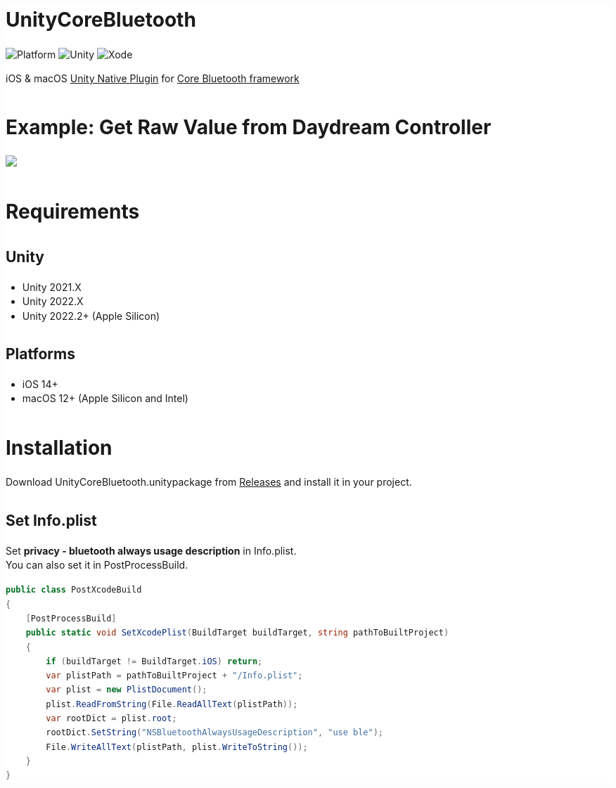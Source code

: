 # UnityCoreBluetooth
![Platform](https://img.shields.io/badge/platform-%20iOS%20%7C%20macOS%20-lightgrey.svg)
![Unity](https://img.shields.io/badge/unity-2022-green.svg)
![Xode](https://img.shields.io/badge/xcode-xcode14-green.svg)

iOS & macOS [Unity Native Plugin](https://docs.unity3d.com/Manual/NativePlugins.html) for [Core Bluetooth framework](https://developer.apple.com/documentation/corebluetooth)

# Example: Get Raw Value from Daydream Controller

<img src="docs/videos/daydream.gif" width="800">  

# Requirements
## Unity
* Unity 2021.X
* Unity 2022.X
* Unity 2022.2+ (Apple Silicon)

## Platforms
* iOS 14+
* macOS 12+ (Apple Silicon and Intel)

# Installation
Download UnityCoreBluetooth.unitypackage from [Releases](https://github.com/fuziki/UnityCoreBluetooth/releases) and install it in your project.

## Set Info.plist

Set **privacy - bluetooth always usage description** in Info.plist.  
You can also set it in PostProcessBuild.  

```c#
public class PostXcodeBuild
{
    [PostProcessBuild]
    public static void SetXcodePlist(BuildTarget buildTarget, string pathToBuiltProject)
    {
        if (buildTarget != BuildTarget.iOS) return;
        var plistPath = pathToBuiltProject + "/Info.plist";
        var plist = new PlistDocument();
        plist.ReadFromString(File.ReadAllText(plistPath));
        var rootDict = plist.root;
        rootDict.SetString("NSBluetoothAlwaysUsageDescription", "use ble");
        File.WriteAllText(plistPath, plist.WriteToString());
    }
}
```
